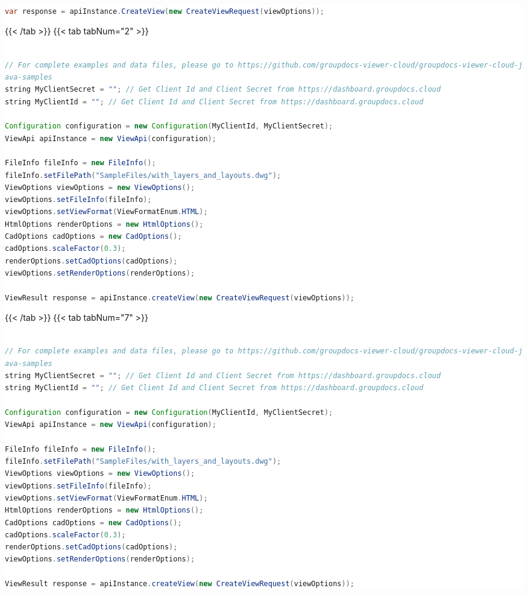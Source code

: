 ```csharp
var response = apiInstance.CreateView(new CreateViewRequest(viewOptions));

```

{{< /tab >}} {{< tab tabNum="2" >}}

```java

// For complete examples and data files, please go to https://github.com/groupdocs-viewer-cloud/groupdocs-viewer-cloud-java-samples
string MyClientSecret = ""; // Get Client Id and Client Secret from https://dashboard.groupdocs.cloud
string MyClientId = ""; // Get Client Id and Client Secret from https://dashboard.groupdocs.cloud

Configuration configuration = new Configuration(MyClientId, MyClientSecret);
ViewApi apiInstance = new ViewApi(configuration);

FileInfo fileInfo = new FileInfo();
fileInfo.setFilePath("SampleFiles/with_layers_and_layouts.dwg");
ViewOptions viewOptions = new ViewOptions();
viewOptions.setFileInfo(fileInfo);
viewOptions.setViewFormat(ViewFormatEnum.HTML);
HtmlOptions renderOptions = new HtmlOptions();
CadOptions cadOptions = new CadOptions();
cadOptions.scaleFactor(0.3);
renderOptions.setCadOptions(cadOptions);
viewOptions.setRenderOptions(renderOptions);

ViewResult response = apiInstance.createView(new CreateViewRequest(viewOptions));

```

{{< /tab >}}  {{< tab tabNum="7" >}}

```java

// For complete examples and data files, please go to https://github.com/groupdocs-viewer-cloud/groupdocs-viewer-cloud-java-samples
string MyClientSecret = ""; // Get Client Id and Client Secret from https://dashboard.groupdocs.cloud
string MyClientId = ""; // Get Client Id and Client Secret from https://dashboard.groupdocs.cloud

Configuration configuration = new Configuration(MyClientId, MyClientSecret);
ViewApi apiInstance = new ViewApi(configuration);

FileInfo fileInfo = new FileInfo();
fileInfo.setFilePath("SampleFiles/with_layers_and_layouts.dwg");
ViewOptions viewOptions = new ViewOptions();
viewOptions.setFileInfo(fileInfo);
viewOptions.setViewFormat(ViewFormatEnum.HTML);
HtmlOptions renderOptions = new HtmlOptions();
CadOptions cadOptions = new CadOptions();
cadOptions.scaleFactor(0.3);
renderOptions.setCadOptions(cadOptions);
viewOptions.setRenderOptions(renderOptions);

ViewResult response = apiInstance.createView(new CreateViewRequest(viewOptions));

```
